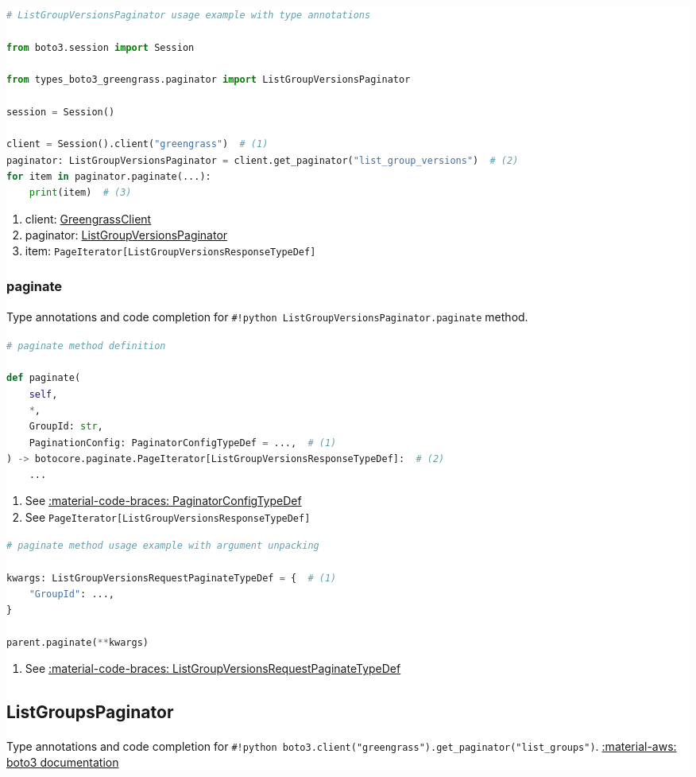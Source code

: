 ```python
# ListGroupVersionsPaginator usage example with type annotations

from boto3.session import Session

from types_boto3_greengrass.paginator import ListGroupVersionsPaginator

session = Session()

client = Session().client("greengrass")  # (1)
paginator: ListGroupVersionsPaginator = client.get_paginator("list_group_versions")  # (2)
for item in paginator.paginate(...):
    print(item)  # (3)
```

1. client: [GreengrassClient](./client.md)
2. paginator: [ListGroupVersionsPaginator](./paginators.md#listgroupversionspaginator)
3. item: `PageIterator[ListGroupVersionsResponseTypeDef]`


### paginate

Type annotations and code completion for `#!python ListGroupVersionsPaginator.paginate` method.

```python
# paginate method definition

def paginate(
    self,
    *,
    GroupId: str,
    PaginationConfig: PaginatorConfigTypeDef = ...,  # (1)
) -> botocore.paginate.PageIterator[ListGroupVersionsResponseTypeDef]:  # (2)
    ...
```

1. See [:material-code-braces: PaginatorConfigTypeDef](./type_defs.md#paginatorconfigtypedef)
2. See `PageIterator[ListGroupVersionsResponseTypeDef]`


```python
# paginate method usage example with argument unpacking

kwargs: ListGroupVersionsRequestPaginateTypeDef = {  # (1)
    "GroupId": ...,
}

parent.paginate(**kwargs)
```

1. See [:material-code-braces: ListGroupVersionsRequestPaginateTypeDef](./type_defs.md#listgroupversionsrequestpaginatetypedef)
## ListGroupsPaginator

Type annotations and code completion for `#!python boto3.client("greengrass").get_paginator("list_groups")`.
[:material-aws: boto3 documentation](https://boto3.amazonaws.com/v1/documentation/api/latest/reference/services/greengrass/paginator/ListGroups.html#Greengrass.Paginator.ListGroups)
